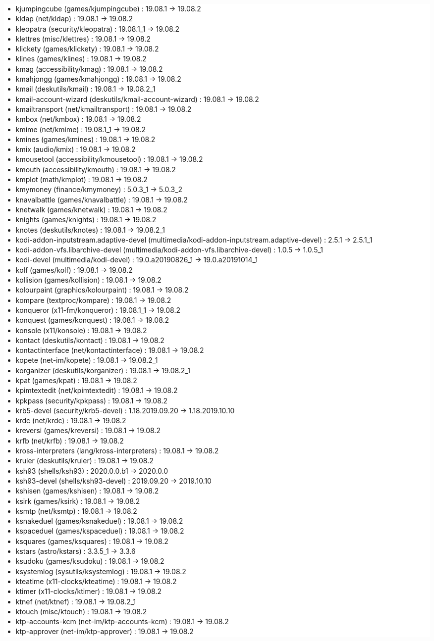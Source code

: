 * kjumpingcube (games/kjumpingcube) : 19.08.1 -> 19.08.2
* kldap (net/kldap) : 19.08.1 -> 19.08.2
* kleopatra (security/kleopatra) : 19.08.1_1 -> 19.08.2
* klettres (misc/klettres) : 19.08.1 -> 19.08.2
* klickety (games/klickety) : 19.08.1 -> 19.08.2
* klines (games/klines) : 19.08.1 -> 19.08.2
* kmag (accessibility/kmag) : 19.08.1 -> 19.08.2
* kmahjongg (games/kmahjongg) : 19.08.1 -> 19.08.2
* kmail (deskutils/kmail) : 19.08.1 -> 19.08.2_1
* kmail-account-wizard (deskutils/kmail-account-wizard) : 19.08.1 -> 19.08.2
* kmailtransport (net/kmailtransport) : 19.08.1 -> 19.08.2
* kmbox (net/kmbox) : 19.08.1 -> 19.08.2
* kmime (net/kmime) : 19.08.1_1 -> 19.08.2
* kmines (games/kmines) : 19.08.1 -> 19.08.2
* kmix (audio/kmix) : 19.08.1 -> 19.08.2
* kmousetool (accessibility/kmousetool) : 19.08.1 -> 19.08.2
* kmouth (accessibility/kmouth) : 19.08.1 -> 19.08.2
* kmplot (math/kmplot) : 19.08.1 -> 19.08.2
* kmymoney (finance/kmymoney) : 5.0.3_1 -> 5.0.3_2
* knavalbattle (games/knavalbattle) : 19.08.1 -> 19.08.2
* knetwalk (games/knetwalk) : 19.08.1 -> 19.08.2
* knights (games/knights) : 19.08.1 -> 19.08.2
* knotes (deskutils/knotes) : 19.08.1 -> 19.08.2_1
* kodi-addon-inputstream.adaptive-devel (multimedia/kodi-addon-inputstream.adaptive-devel) : 2.5.1 -> 2.5.1_1
* kodi-addon-vfs.libarchive-devel (multimedia/kodi-addon-vfs.libarchive-devel) : 1.0.5 -> 1.0.5_1
* kodi-devel (multimedia/kodi-devel) : 19.0.a20190826_1 -> 19.0.a20191014_1
* kolf (games/kolf) : 19.08.1 -> 19.08.2
* kollision (games/kollision) : 19.08.1 -> 19.08.2
* kolourpaint (graphics/kolourpaint) : 19.08.1 -> 19.08.2
* kompare (textproc/kompare) : 19.08.1 -> 19.08.2
* konqueror (x11-fm/konqueror) : 19.08.1_1 -> 19.08.2
* konquest (games/konquest) : 19.08.1 -> 19.08.2
* konsole (x11/konsole) : 19.08.1 -> 19.08.2
* kontact (deskutils/kontact) : 19.08.1 -> 19.08.2
* kontactinterface (net/kontactinterface) : 19.08.1 -> 19.08.2
* kopete (net-im/kopete) : 19.08.1 -> 19.08.2_1
* korganizer (deskutils/korganizer) : 19.08.1 -> 19.08.2_1
* kpat (games/kpat) : 19.08.1 -> 19.08.2
* kpimtextedit (net/kpimtextedit) : 19.08.1 -> 19.08.2
* kpkpass (security/kpkpass) : 19.08.1 -> 19.08.2
* krb5-devel (security/krb5-devel) : 1.18.2019.09.20 -> 1.18.2019.10.10
* krdc (net/krdc) : 19.08.1 -> 19.08.2
* kreversi (games/kreversi) : 19.08.1 -> 19.08.2
* krfb (net/krfb) : 19.08.1 -> 19.08.2
* kross-interpreters (lang/kross-interpreters) : 19.08.1 -> 19.08.2
* kruler (deskutils/kruler) : 19.08.1 -> 19.08.2
* ksh93 (shells/ksh93) : 2020.0.0.b1 -> 2020.0.0
* ksh93-devel (shells/ksh93-devel) : 2019.09.20 -> 2019.10.10
* kshisen (games/kshisen) : 19.08.1 -> 19.08.2
* ksirk (games/ksirk) : 19.08.1 -> 19.08.2
* ksmtp (net/ksmtp) : 19.08.1 -> 19.08.2
* ksnakeduel (games/ksnakeduel) : 19.08.1 -> 19.08.2
* kspaceduel (games/kspaceduel) : 19.08.1 -> 19.08.2
* ksquares (games/ksquares) : 19.08.1 -> 19.08.2
* kstars (astro/kstars) : 3.3.5_1 -> 3.3.6
* ksudoku (games/ksudoku) : 19.08.1 -> 19.08.2
* ksystemlog (sysutils/ksystemlog) : 19.08.1 -> 19.08.2
* kteatime (x11-clocks/kteatime) : 19.08.1 -> 19.08.2
* ktimer (x11-clocks/ktimer) : 19.08.1 -> 19.08.2
* ktnef (net/ktnef) : 19.08.1 -> 19.08.2_1
* ktouch (misc/ktouch) : 19.08.1 -> 19.08.2
* ktp-accounts-kcm (net-im/ktp-accounts-kcm) : 19.08.1 -> 19.08.2
* ktp-approver (net-im/ktp-approver) : 19.08.1 -> 19.08.2